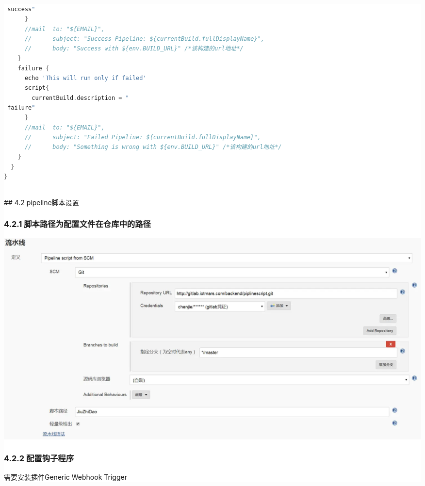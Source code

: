 ```groovy
 success"
      }
      //mail  to: "${EMAIL}", 
      //      subject: "Success Pipeline: ${currentBuild.fullDisplayName}",
      //      body: "Success with ${env.BUILD_URL}" /*该构建的url地址*/
    }
    failure {
      echo 'This will run only if failed'
      script{
        currentBuild.description = "
 failure"
      }
      //mail  to: "${EMAIL}", 
      //      subject: "Failed Pipeline: ${currentBuild.fullDisplayName}",
      //      body: "Something is wrong with ${env.BUILD_URL}" /*该构建的url地址*/
    }
  }
}
```


<br>
## 4.2 pipeline脚本设置

### 4.2.1 脚本路径为配置文件在仓库中的路径

![image.png](基于Docker的Jenkins安装部署与流水线脚本.assets\4a075bc2a9b040df82b527e15e8afa10.png)



### 4.2.2 配置钩子程序
需要安装插件Generic Webhook Trigger
